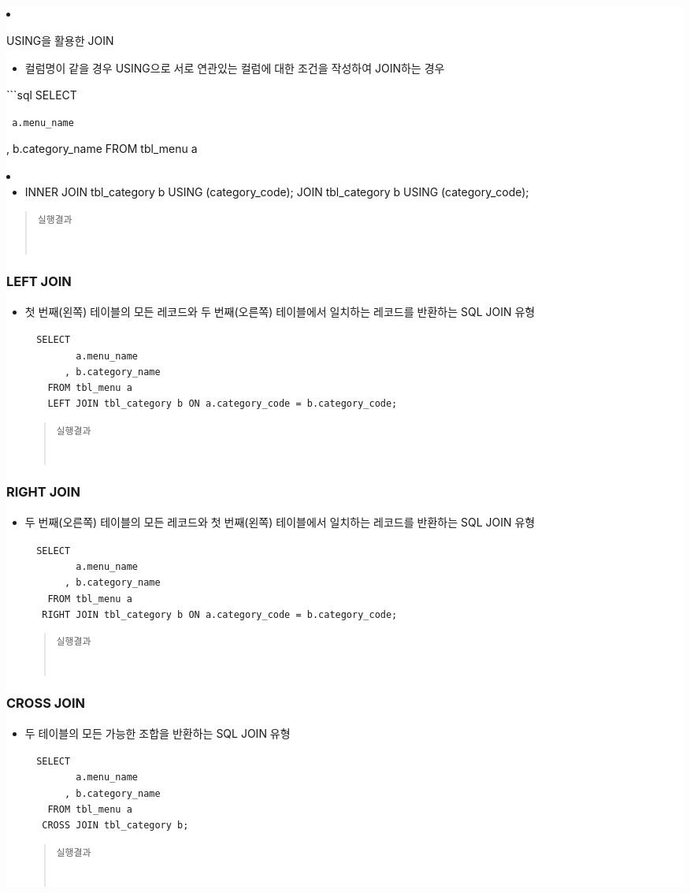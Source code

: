 </li>
<li><p>USING을 활용한 JOIN</p>
<ul>
<li>컬럼명이 같을 경우 USING으로 서로 연관있는 컬럼에 대한 조건을 작성하여 JOIN하는 경우</li>
</ul>
<p>```sql
SELECT</p>
<pre><code> a.menu_name</code></pre><p>   , b.category_name
FROM tbl_menu a</p>
</li>
<li><ul>
<li>INNER JOIN tbl_category b USING (category_code);
JOIN tbl_category b USING (category_code);<pre><code></code></pre></li>
</ul>
<blockquote>
<p><code>실행결과</code></p>
<p><img alt="" src="https://velog.velcdn.com/images/rlfgks97/post/80a25cb0-b369-4538-93af-f25dff705559/image.png" /></p>
</blockquote>
</li>
</ul>
</li>
</ul>
<h3 id="left-join">LEFT JOIN</h3>
<ul>
<li><p>첫 번째(왼쪽) 테이블의 모든 레코드와 두 번째(오른쪽) 테이블에서 일치하는 레코드를 반환하는 SQL JOIN 유형</p>
<pre><code class="language-sql">  SELECT
         a.menu_name
       , b.category_name
    FROM tbl_menu a
    LEFT JOIN tbl_category b ON a.category_code = b.category_code;</code></pre>
<blockquote>
<p><code>실행결과</code></p>
<p><img alt="" src="https://velog.velcdn.com/images/rlfgks97/post/f6f5887b-efaf-4747-bf83-5eefbded67da/image.png" /></p>
</blockquote>
</li>
</ul>
<h3 id="right-join">RIGHT JOIN</h3>
<ul>
<li><p>두 번째(오른쪽) 테이블의 모든 레코드와 첫 번째(왼쪽) 테이블에서 일치하는 레코드를 반환하는 SQL JOIN 유형</p>
<pre><code class="language-sql">  SELECT                                                          
         a.menu_name                                              
       , b.category_name                                          
    FROM tbl_menu a                                               
   RIGHT JOIN tbl_category b ON a.category_code = b.category_code;</code></pre>
<blockquote>
<p><code>실행결과</code></p>
<p><img alt="" src="https://velog.velcdn.com/images/rlfgks97/post/ab82fba4-47ee-4a47-8dc6-3348f76c1c6f/image.png" /></p>
</blockquote>
</li>
</ul>
<h3 id="cross-join">CROSS JOIN</h3>
<ul>
<li><p>두 테이블의 모든 가능한 조합을 반환하는 SQL JOIN 유형</p>
<pre><code class="language-sql">  SELECT
         a.menu_name
       , b.category_name
    FROM tbl_menu a
   CROSS JOIN tbl_category b;</code></pre>
<blockquote>
<p><code>실행결과</code></p>
<p><img alt="" src="https://velog.velcdn.com/images/rlfgks97/post/800b8196-91ef-4346-a259-6675d066f95c/image.png" /></p>